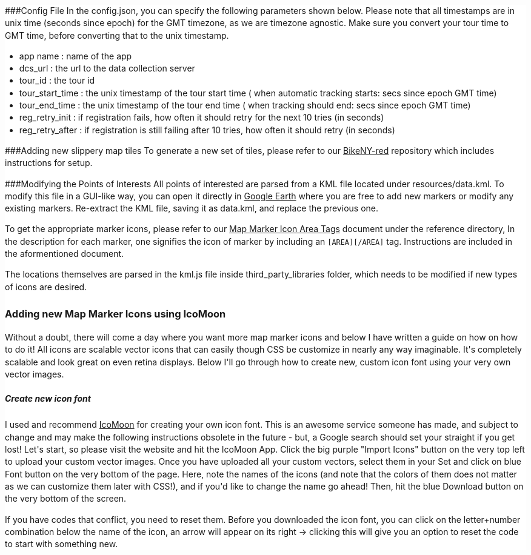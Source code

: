 ###Config File
In the config.json, you can specify the following parameters shown below. Please note that all timestamps are in unix time (seconds since epoch) for the GMT timezone, as we are timezone agnostic. Make sure you convert your tour time to GMT time, before converting that to the unix timestamp.

* app name : name of the app
* dcs_url : the url to the data collection server
* tour_id : the tour id
* tour_start_time : the unix timestamp of the tour start time ( when automatic tracking starts: secs since epoch GMT time)
* tour_end_time : the unix timestamp of the tour end time ( when tracking should end: secs since epoch GMT time)
* reg_retry_init : if registration fails, how often it should retry for the next 10 tries (in seconds)
* reg_retry_after : if registration is still failing after 10 tries, how often it should retry (in seconds)

###Adding new slippery map tiles
To generate a new set of tiles, please refer to our [BikeNY-red] repository which includes instructions for setup.

[BikeNY-red]: https://github.com/tofferrosen/bikeNY-red.git

###Modifying the Points of Interests
All points of interested are parsed from a KML file located under resources/data.kml. To modify this file in a GUI-like way, you can open it directly in [Google Earth] where you are free to add new markers or modify any existing markers. Re-extract the KML file, saving it as data.kml, and replace the previous one. 

To get the appropriate marker icons, please refer to our [Map Marker Icon Area Tags] document under the reference directory, In the description for each marker, one signifies the icon of marker by including an `[AREA][/AREA]` tag. Instructions are included in the aformentioned document.

The locations themselves are parsed in the kml.js file inside third_party_libraries folder, which needs to be modified if new types of icons are desired. 

[Map Marker Icon Area Tags]: https://github.com/tofferrosen/devcycle-mobile-app/raw/master/reference/Map%20Marker%20Icon%20Area%20Tags.docx

[Google Earth]: http://www.google.com/earth/

### Adding new Map Marker Icons using IcoMoon
Without a doubt, there will come a day where you want more map marker icons and below I have written a guide on how  on how to do it! All icons are scalable vector icons that can easily though CSS be customize in nearly any way imaginable. It's completely scalable and look great on even retina displays. Below I'll go through how to create new, custom icon font using your very own vector images. 

##### Create new icon font
I used and recommend [IcoMoon] for creating your own icon font. This is an awesome service someone has made, and subject to change and may make the following instructions obsolete in the future - but, a Google search should set your straight if you get lost! Let's start, so please visit the website and hit the IcoMoon App. Click the big purple "Import Icons" button on the very top left to upload your custom vector images. Once you have uploaded all your custom vectors, select them in your Set and click on blue Font button on the very bottom of the page. Here, note the names of the icons (and note that the colors of them does not matter as we can customize them later with CSS!), and if you'd like to change the name go ahead! Then, hit the blue Download button on the very bottom of the screen.

If you have codes that conflict, you need to reset them. Before you downloaded the icon font, you can click on the letter+number combination below the name of the icon, an arrow will appear on its right -> clicking this will give you an option to reset the code to start with something new. 


[TourTrak server repository]: https://github.com/tofferrosen/devcycle-server.git
[Cordova Device Plugin]: https://github.com/apache/cordova-plugin-device.git
[The TourTrak iOS Plugin]: https://github.com/cck9672/geolocation-ios-noapp.git
[The TourTrak Android Plugin]: https://github.com/tofferrosen/tourtrak-android-plugin.git
[Cordova Geolocation Plugin]: https://github.com/apache/cordova-plugin-geolocation.git
[IcoMoon]: http://icomoon.io/
[leaflet awesome-markers]: https://github.com/lvoogdt/Leaflet.awesome-markers